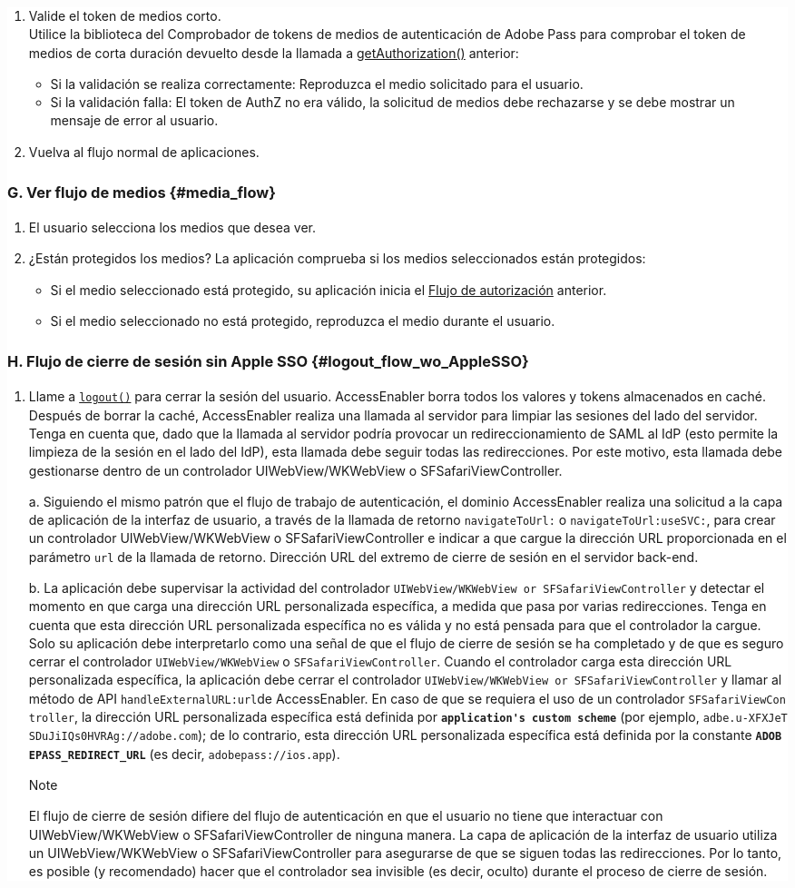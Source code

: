 1. Valide el token de medios corto.\
   Utilice la biblioteca del Comprobador de tokens de medios de autenticación de Adobe Pass para comprobar el token de medios de corta duración devuelto desde la llamada a [getAuthorization()](#$getAuthZ) anterior:

   * Si la validación se realiza correctamente: Reproduzca el medio solicitado para el usuario.
   * Si la validación falla: El token de AuthZ no era válido, la solicitud de medios debe rechazarse y se debe mostrar un mensaje de error al usuario.


1. Vuelva al flujo normal de aplicaciones.

### G. Ver flujo de medios {#media_flow}

1. El usuario selecciona los medios que desea ver.
1. ¿Están protegidos los medios? La aplicación comprueba si los medios seleccionados están protegidos:

   * Si el medio seleccionado está protegido, su aplicación inicia el [Flujo de autorización](#authz_flow) anterior.

   * Si el medio seleccionado no está protegido, reproduzca el medio durante
el usuario.

### H. Flujo de cierre de sesión sin Apple SSO {#logout_flow_wo_AppleSSO}

1. Llame a [`logout()`](#$logout) para cerrar la sesión del usuario. AccessEnabler borra todos los valores y tokens almacenados en caché. Después de borrar la caché, AccessEnabler realiza una llamada al servidor para limpiar las sesiones del lado del servidor. Tenga en cuenta que, dado que la llamada al servidor podría provocar un redireccionamiento de SAML al IdP (esto permite la limpieza de la sesión en el lado del IdP), esta llamada debe seguir todas las redirecciones. Por este motivo, esta llamada debe gestionarse dentro de un controlador UIWebView/WKWebView o SFSafariViewController.

   a. Siguiendo el mismo patrón que el flujo de trabajo de autenticación, el dominio AccessEnabler realiza una solicitud a la capa de aplicación de la interfaz de usuario, a través de la llamada de retorno `navigateToUrl:` o `navigateToUrl:useSVC:`, para crear un controlador UIWebView/WKWebView o SFSafariViewController e indicar a que cargue la dirección URL proporcionada en el parámetro `url` de la llamada de retorno. Dirección URL del extremo de cierre de sesión en el servidor back-end.

   b. La aplicación debe supervisar la actividad del controlador `UIWebView/WKWebView or SFSafariViewController` y detectar el momento en que carga una dirección URL personalizada específica, a medida que pasa por varias redirecciones. Tenga en cuenta que esta dirección URL personalizada específica no es válida y no está pensada para que el controlador la cargue. Solo su aplicación debe interpretarlo como una señal de que el flujo de cierre de sesión se ha completado y de que es seguro cerrar el controlador `UIWebView/WKWebView` o `SFSafariViewController`. Cuando el controlador carga esta dirección URL personalizada específica, la aplicación debe cerrar el controlador `UIWebView/WKWebView or SFSafariViewController` y llamar al método de API `handleExternalURL:url`de AccessEnabler. En caso de que se requiera el uso de un controlador `SFSafariViewController`, la dirección URL personalizada específica está definida por **`application's custom scheme`** (por ejemplo, `adbe.u-XFXJeTSDuJiIQs0HVRAg://adobe.com`); de lo contrario, esta dirección URL personalizada específica está definida por la constante **`ADOBEPASS_REDIRECT_URL`** (es decir, `adobepass://ios.app`).

   >[!NOTE]
   >
   >El flujo de cierre de sesión difiere del flujo de autenticación en que el usuario no tiene que interactuar con UIWebView/WKWebView o SFSafariViewController de ninguna manera. La capa de aplicación de la interfaz de usuario utiliza un UIWebView/WKWebView o SFSafariViewController para asegurarse de que se siguen todas las redirecciones. Por lo tanto, es posible (y recomendado) hacer que el controlador sea invisible (es decir, oculto) durante el proceso de cierre de sesión.
